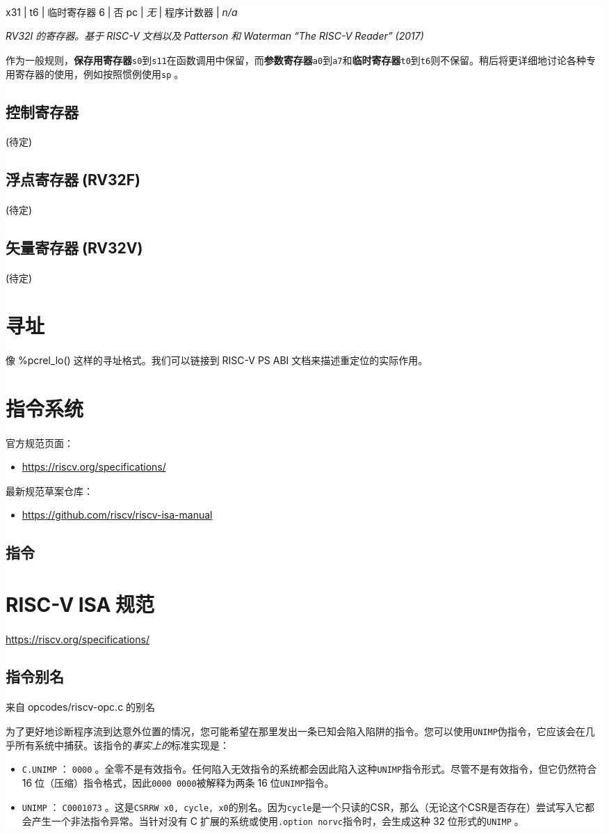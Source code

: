 x31 | t6 | 临时寄存器 6 | 否
pc | *无* | 程序计数器 | *n/a*

*RV32I 的寄存器。基于 RISC-V 文档以及 Patterson 和 Waterman “The RISC-V Reader” (2017)*

作为一般规则，**保存用寄存器**`s0`到`s11`在函数调用中保留，而**参数寄存器**`a0`到`a7`和**临时寄存器**`t0`到`t6`则不保留。稍后将更详细地讨论各种专用寄存器的使用，例如按照惯例使用`sp` 。

## 控制寄存器

(待定)

## 浮点寄存器 (RV32F)

(待定)

## 矢量寄存器 (RV32V)

(待定)

# 寻址

像 %pcrel_lo() 这样的寻址格式。我们可以链接到 RISC-V PS ABI 文档来描述重定位的实际作用。

# 指令系统

官方规范页面：

- https://riscv.org/specifications/

最新规范草案仓库：

- https://github.com/riscv/riscv-isa-manual

## 指令

# RISC-V ISA 规范

https://riscv.org/specifications/

## 指令别名

来自 opcodes/riscv-opc.c 的别名

为了更好地诊断程序流到达意外位置的情况，您可能希望在那里发出一条已知会陷入陷阱的指令。您可以使用`UNIMP`伪指令，它应该会在几乎所有系统中捕获。该指令的*事实上的*标准实现是：

- `C.UNIMP` ： `0000` 。全零不是有效指令。任何陷入无效指令的系统都会因此陷入这种`UNIMP`指令形式。尽管不是有效指令，但它仍然符合 16 位（压缩）指令格式，因此`0000 0000`被解释为两条 16 位`UNIMP`指令。

- `UNIMP` ： `C0001073` 。这是`CSRRW x0, cycle, x0`的别名。因为`cycle`是一个只读的CSR，那么（无论这个CSR是否存在）尝试写入它都会产生一个非法指令异常。当针对没有 C 扩展的系统或使用`.option norvc`指令时，会生成这种 32 位形式的`UNIMP` 。
